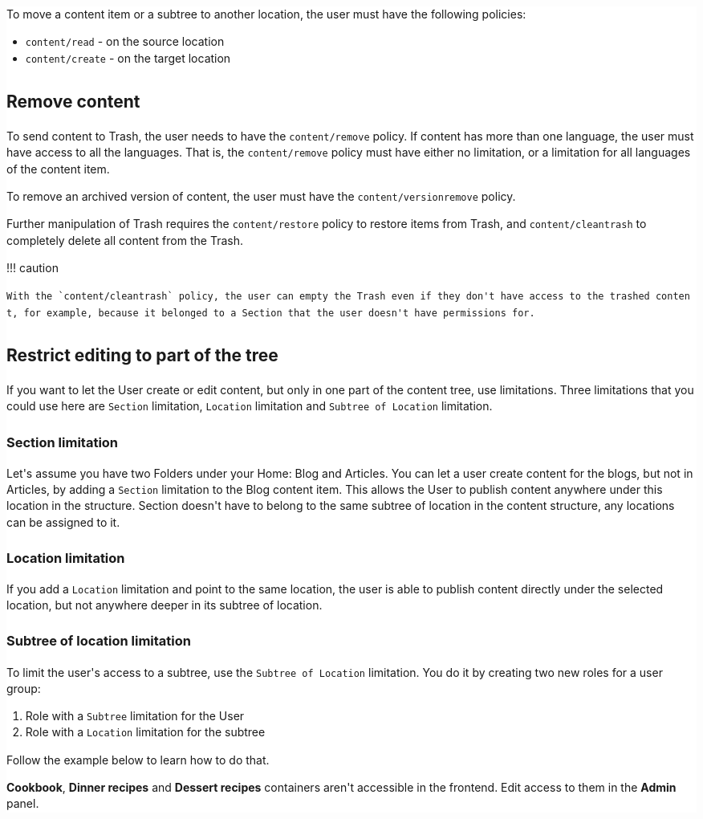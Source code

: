 To move a content item or a subtree to another location, the user must have the following policies:

- `content/read` - on the source location
- `content/create` - on the target location

## Remove content

To send content to Trash, the user needs to have the `content/remove` policy.
If content has more than one language, the user must have access to all the languages.
That is, the `content/remove` policy must have either no limitation, or a limitation for all languages of the content item.

To remove an archived version of content, the user must have the `content/versionremove` policy.

Further manipulation of Trash requires the `content/restore` policy to restore items from Trash, and `content/cleantrash` to completely delete all content from the Trash.

!!! caution

    With the `content/cleantrash` policy, the user can empty the Trash even if they don't have access to the trashed content, for example, because it belonged to a Section that the user doesn't have permissions for.

## Restrict editing to part of the tree

If you want to let the User create or edit content, but only in one part of the content tree, use limitations.
Three limitations that you could use here are `Section` limitation, `Location` limitation and `Subtree of Location` limitation.

### Section limitation

Let's assume you have two Folders under your Home: Blog and Articles.
You can let a user create content for the blogs, but not in Articles, by adding a `Section` limitation to the Blog content item.
This allows the User to publish content anywhere under this location in the structure.
Section doesn't have to belong to the same subtree of location in the content structure, any locations can be assigned to it.

### Location limitation

If you add a `Location` limitation and point to the same location, the user is able to publish content directly under the selected location, but not anywhere deeper in its subtree of location.

### Subtree of location limitation

To limit the user's access to a subtree, use the `Subtree of Location` limitation.
You do it by creating two new roles for a user group:

 1. Role with a `Subtree` limitation for the User
 1. Role with a `Location` limitation for the subtree

Follow the example below to learn how to do that.

**Cookbook**, **Dinner recipes** and **Dessert recipes** containers aren't accessible in the frontend.
Edit access to them in the **Admin** panel.
